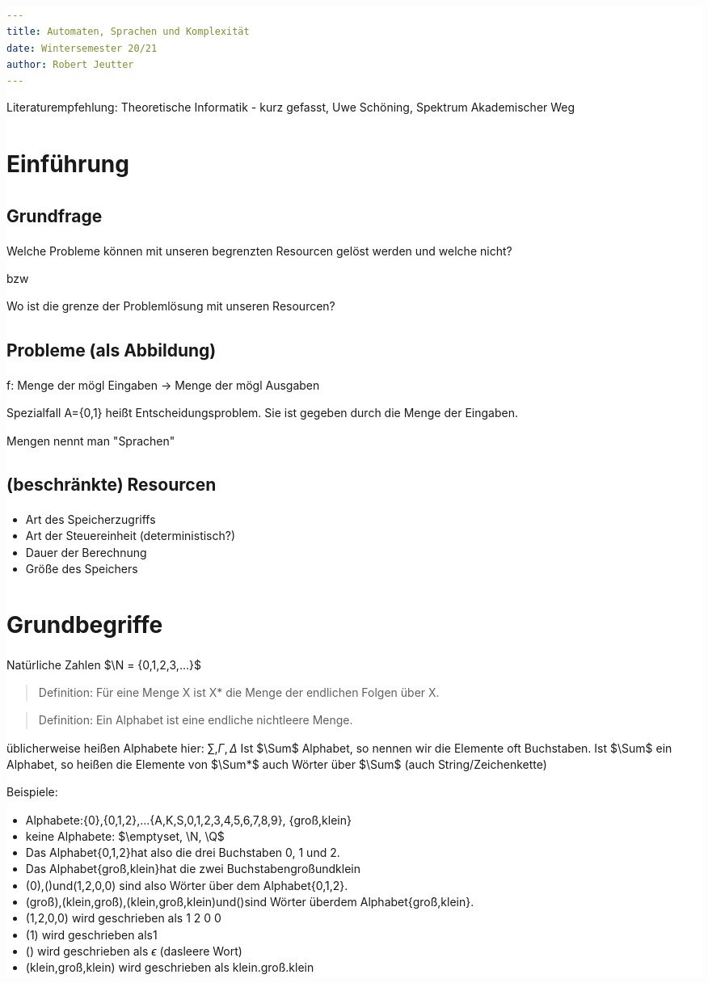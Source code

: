 ```yaml
---
title: Automaten, Sprachen und Komplexität
date: Wintersemester 20/21
author: Robert Jeutter
---
```


Literaturempfehlung: Theoretische Informatik - kurz gefasst, Uwe Schöning, Spektrum Akademischer Weg

# Einführung
## Grundfrage
Welche Probleme können mit unseren begrenzten Resourcen gelöst werden und welche nicht?

bzw

Wo ist die grenze der Problemlösung mit unseren Resourcen?

## Probleme (als Abbildung)
f: Menge der mögl Eingaben $\rightarrow$ Menge der mögl Ausgaben

Spezialfall A={0,1} heißt Entscheidungsproblem. Sie ist gegeben durch die Menge der Eingaben. 

Mengen nennt man "Sprachen"

## (beschränkte) Resourcen
- Art des Speicherzugriffs
- Art der Steuereinheit (deterministisch?)
- Dauer der Berechnung
- Größe des Speichers 

# Grundbegriffe
Natürliche Zahlen $\N = {0,1,2,3,...}$

> Definition: Für eine Menge X ist X* die Menge der endlichen Folgen über X.

> Definition: Ein Alphabet ist eine endliche nichtleere Menge.

üblicherweise heißen Alphabete hier: $\sum, \Gamma, \Delta$
Ist $\Sum$ Alphabet, so nennen wir die Elemente oft Buchstaben.
Ist $\Sum$ ein Alphabet, so heißen die Elemente von $\Sum*$ auch Wörter über $\Sum$ (auch String/Zeichenkette)

Beispiele:
- Alphabete:{0},{0,1,2},...{A,K,S,0,1,2,3,4,5,6,7,8,9}, {groß,klein}
- keine Alphabete: $\emptyset, \N, \Q$
- Das Alphabet{0,1,2}hat also die drei Buchstaben 0, 1 und 2.
- Das Alphabet{groß,klein}hat die zwei Buchstabengroßundklein
- (0),()und(1,2,0,0) sind also Wörter über dem Alphabet{0,1,2}.
- (groß),(klein,groß),(klein,groß,klein)und()sind Wörter überdem Alphabet{groß,klein}.
- (1,2,0,0) wird geschrieben als  1 2 0 0
- (1) wird geschrieben als1
- () wird geschrieben als $\epsilon$ (dasleere Wort)
- (klein,groß,klein) wird geschrieben als klein.groß.klein
